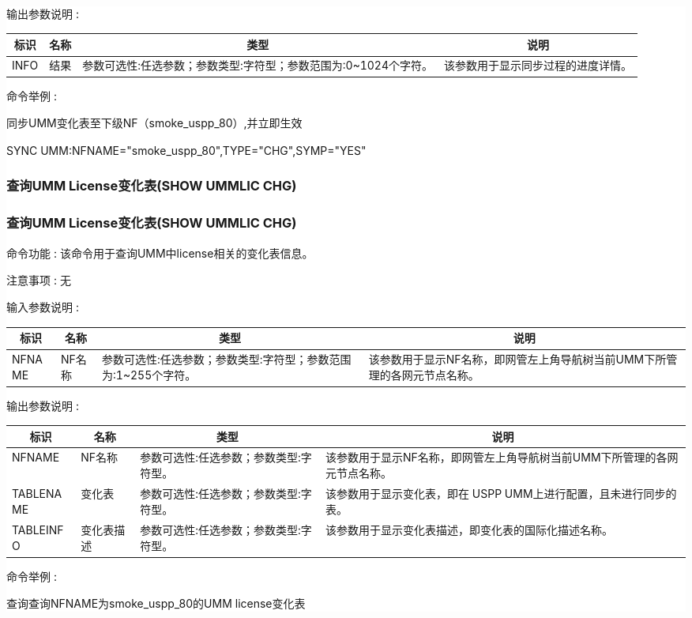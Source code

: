 




[](None)输出参数说明 :

[](None)标识|名称|类型|说明
---|---|---|---
INFO|结果|参数可选性:任选参数；参数类型:字符型；参数范围为:0~1024个字符。|该参数用于显示同步过程的进度详情。






[](None)命令举例 :

同步UMM变化表至下级NF（smoke_uspp_80）,并立即生效 


SYNC UMM:NFNAME="smoke_uspp_80",TYPE="CHG",SYMP="YES" 






### 查询UMM License变化表(SHOW UMMLIC CHG) 
### 查询UMM License变化表(SHOW UMMLIC CHG) 


[](None)命令功能 :
该命令用于查询UMM中license相关的变化表信息。


[](None)注意事项 :
无


[](None)输入参数说明 :

[](None)标识|名称|类型|说明
---|---|---|---
NFNAME|NF名称|参数可选性:任选参数；参数类型:字符型；参数范围为:1~255个字符。|该参数用于显示NF名称，即网管左上角导航树当前UMM下所管理的各网元节点名称。






[](None)输出参数说明 :

[](None)标识|名称|类型|说明
---|---|---|---
NFNAME|NF名称|参数可选性:任选参数；参数类型:字符型。|该参数用于显示NF名称，即网管左上角导航树当前UMM下所管理的各网元节点名称。
TABLENAME|变化表|参数可选性:任选参数；参数类型:字符型。|该参数用于显示变化表，即在 USPP UMM上进行配置，且未进行同步的表。
TABLEINFO|变化表描述|参数可选性:任选参数；参数类型:字符型。|该参数用于显示变化表描述，即变化表的国际化描述名称。






[](None)命令举例 :

查询查询NFNAME为smoke_uspp_80的UMM license变化表 

